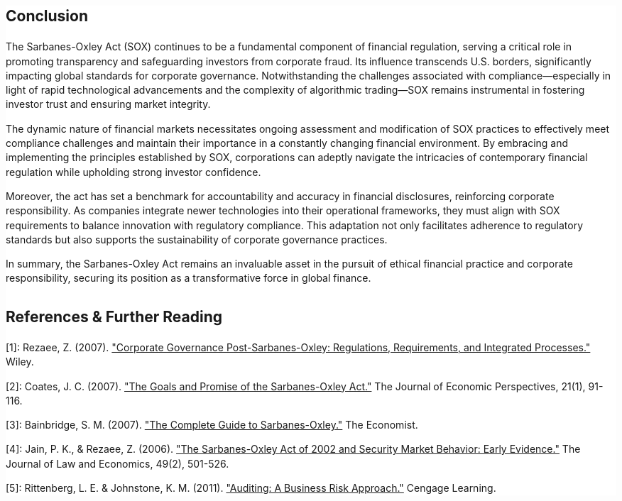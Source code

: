 ## Conclusion

The Sarbanes-Oxley Act (SOX) continues to be a fundamental component of financial regulation, serving a critical role in promoting transparency and safeguarding investors from corporate fraud. Its influence transcends U.S. borders, significantly impacting global standards for corporate governance. Notwithstanding the challenges associated with compliance—especially in light of rapid technological advancements and the complexity of algorithmic trading—SOX remains instrumental in fostering investor trust and ensuring market integrity.

The dynamic nature of financial markets necessitates ongoing assessment and modification of SOX practices to effectively meet compliance challenges and maintain their importance in a constantly changing financial environment. By embracing and implementing the principles established by SOX, corporations can adeptly navigate the intricacies of contemporary financial regulation while upholding strong investor confidence.

Moreover, the act has set a benchmark for accountability and accuracy in financial disclosures, reinforcing corporate responsibility. As companies integrate newer technologies into their operational frameworks, they must align with SOX requirements to balance innovation with regulatory compliance. This adaptation not only facilitates adherence to regulatory standards but also supports the sustainability of corporate governance practices.

In summary, the Sarbanes-Oxley Act remains an invaluable asset in the pursuit of ethical financial practice and corporate responsibility, securing its position as a transformative force in global finance.

## References & Further Reading

[1]: Rezaee, Z. (2007). ["Corporate Governance Post-Sarbanes-Oxley: Regulations, Requirements, and Integrated Processes."](https://www.researchgate.net/publication/288280757_Corporate_Governance_Post-Sarbanes-Oxley_Regulations_Requirements_and_Integrated_Processes) Wiley.

[2]: Coates, J. C. (2007). ["The Goals and Promise of the Sarbanes-Oxley Act."](https://www.aeaweb.org/articles?id=10.1257/jep.21.1.91) The Journal of Economic Perspectives, 21(1), 91-116.

[3]: Bainbridge, S. M. (2007). ["The Complete Guide to Sarbanes-Oxley."](https://archive.org/details/completeguidetos0000bain) The Economist.

[4]: Jain, P. K., & Rezaee, Z. (2006). ["The Sarbanes-Oxley Act of 2002 and Security Market Behavior: Early Evidence."](https://papers.ssrn.com/sol3/papers.cfm?abstract_id=498083) The Journal of Law and Economics, 49(2), 501-526.

[5]: Rittenberg, L. E. & Johnstone, K. M. (2011). ["Auditing: A Business Risk Approach."](https://archive.org/details/auditingriskbase0000john) Cengage Learning.